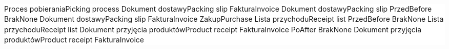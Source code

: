 <tr>
<td><span data-ttu-id="b13a1-143">Proces pobierania</span><span class="sxs-lookup"><span data-stu-id="b13a1-143">Picking process</span></span></td>
</tr>
<tr>
<td><span data-ttu-id="b13a1-144">Dokument dostawy</span><span class="sxs-lookup"><span data-stu-id="b13a1-144">Packing slip</span></span></td>
</tr>
<tr>
<td><span data-ttu-id="b13a1-145">Faktura</span><span class="sxs-lookup"><span data-stu-id="b13a1-145">Invoice</span></span></td>
</tr>
<tr>
<td rowspan="3"><span data-ttu-id="b13a1-146">Dokument dostawy</span><span class="sxs-lookup"><span data-stu-id="b13a1-146">Packing slip</span></span></td>
<td rowspan="3"><span data-ttu-id="b13a1-147">Przed</span><span class="sxs-lookup"><span data-stu-id="b13a1-147">Before</span></span></td>
<td><span data-ttu-id="b13a1-148">Brak</span><span class="sxs-lookup"><span data-stu-id="b13a1-148">None</span></span></td>
</tr>
<tr>
<td><span data-ttu-id="b13a1-149">Dokument dostawy</span><span class="sxs-lookup"><span data-stu-id="b13a1-149">Packing slip</span></span></td>
</tr>
<tr>
<td><span data-ttu-id="b13a1-150">Faktura</span><span class="sxs-lookup"><span data-stu-id="b13a1-150">Invoice</span></span></td>
</tr>
<tr>
<td rowspan="15"><span data-ttu-id="b13a1-151">Zakup</span><span class="sxs-lookup"><span data-stu-id="b13a1-151">Purchase</span></span></td>
<td rowspan="7"><span data-ttu-id="b13a1-152">Lista przychodu</span><span class="sxs-lookup"><span data-stu-id="b13a1-152">Receipt list</span></span></td>
<td rowspan="4"><span data-ttu-id="b13a1-153">Przed</span><span class="sxs-lookup"><span data-stu-id="b13a1-153">Before</span></span></td>
<td><span data-ttu-id="b13a1-154">Brak</span><span class="sxs-lookup"><span data-stu-id="b13a1-154">None</span></span></td>
</tr>
<tr>
<td><span data-ttu-id="b13a1-155">Lista przychodu</span><span class="sxs-lookup"><span data-stu-id="b13a1-155">Receipt list</span></span></td>
</tr>
<tr>
<td><span data-ttu-id="b13a1-156">Dokument przyjęcia produktów</span><span class="sxs-lookup"><span data-stu-id="b13a1-156">Product receipt</span></span></td>
</tr>
<tr>
<td><span data-ttu-id="b13a1-157">Faktura</span><span class="sxs-lookup"><span data-stu-id="b13a1-157">Invoice</span></span></td>
</tr>
<tr>
<td rowspan="3"><span data-ttu-id="b13a1-158">Po</span><span class="sxs-lookup"><span data-stu-id="b13a1-158">After</span></span></td>
<td><span data-ttu-id="b13a1-159">Brak</span><span class="sxs-lookup"><span data-stu-id="b13a1-159">None</span></span></td>
</tr>
<tr>
<td><span data-ttu-id="b13a1-160">Dokument przyjęcia produktów</span><span class="sxs-lookup"><span data-stu-id="b13a1-160">Product receipt</span></span></td>
</tr>
<tr>
<td><span data-ttu-id="b13a1-161">Faktura</span><span class="sxs-lookup"><span data-stu-id="b13a1-161">Invoice</span></span></td>
</tr>